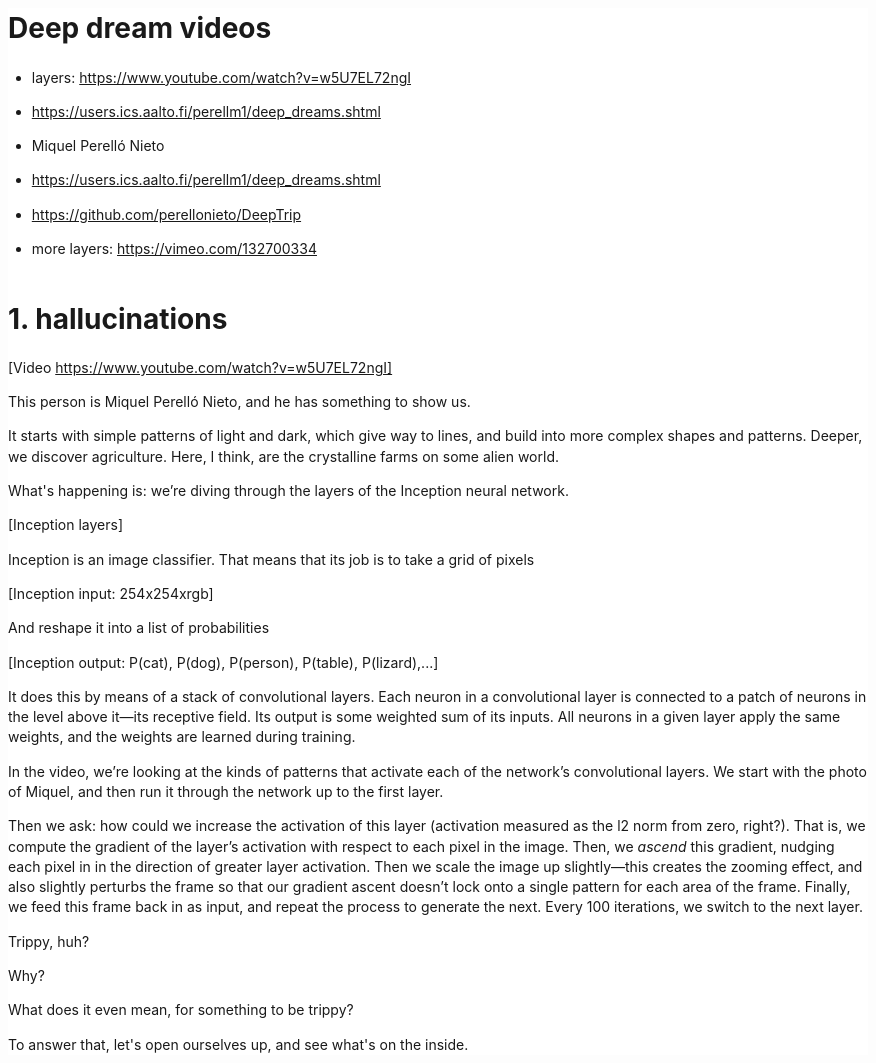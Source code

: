# Deep dream videos
  - layers: https://www.youtube.com/watch?v=w5U7EL72ngI
  - https://users.ics.aalto.fi/perellm1/deep_dreams.shtml
  - Miquel Perelló Nieto
  - https://users.ics.aalto.fi/perellm1/deep_dreams.shtml
  - https://github.com/perellonieto/DeepTrip

  - more layers: https://vimeo.com/132700334

# 1. hallucinations

[Video https://www.youtube.com/watch?v=w5U7EL72ngI]

This person is Miquel Perelló Nieto, and he has something to show us.

It starts with simple patterns of light and dark, which give way to lines, and build into more complex shapes and patterns. Deeper, we discover agriculture. Here, I think, are the crystalline farms on some alien world.

What's happening is: we’re diving through the layers of the Inception neural network.

[Inception layers]

Inception is an image classifier. That means that its job is to take a grid of pixels

[Inception input: 254x254xrgb]

And reshape it into a list of probabilities

[Inception output: P(cat), P(dog), P(person), P(table), P(lizard),...]

It does this by means of a stack of convolutional layers. Each neuron in a convolutional layer is connected to a patch of neurons in the level above it—its receptive field. Its output is some weighted sum of its inputs. All neurons in a given layer apply the same weights, and the weights are learned during training.

In the video, we’re looking at the kinds of patterns that activate each of the network’s convolutional layers. We start with the photo of Miquel, and then run it through the network up to the first layer.

Then we ask: how could we increase the activation of this layer (activation measured as the l2 norm from zero, right?). That is, we compute the gradient of the layer’s activation with respect to each pixel in the image. Then, we  *ascend* this gradient, nudging each pixel in in the direction of greater layer activation. Then we scale the image up slightly—this creates the zooming effect, and also slightly perturbs the frame so that our gradient ascent doesn’t lock onto a single pattern for each area of the frame. Finally, we feed this frame back in as input, and repeat the process to generate the next. Every 100 iterations, we switch to the next layer.

Trippy, huh?

Why?

What does it even mean, for something to be trippy?

To answer that, let's open ourselves up, and see what's on the inside.
